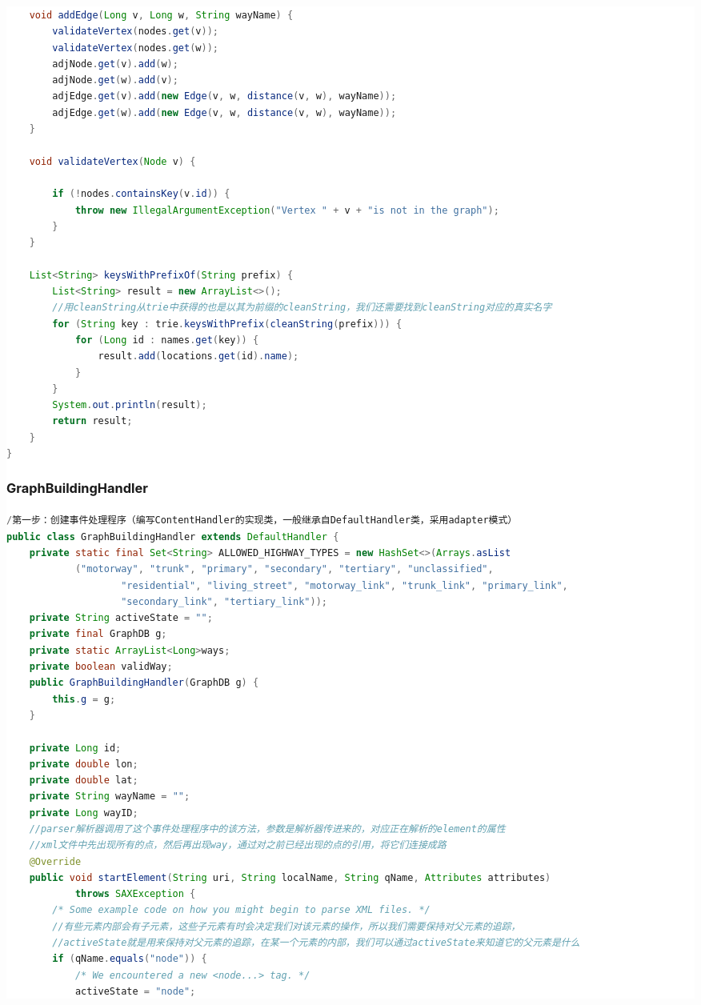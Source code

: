 ```java
    void addEdge(Long v, Long w, String wayName) {
        validateVertex(nodes.get(v));
        validateVertex(nodes.get(w));
        adjNode.get(v).add(w);
        adjNode.get(w).add(v);
        adjEdge.get(v).add(new Edge(v, w, distance(v, w), wayName));
        adjEdge.get(w).add(new Edge(v, w, distance(v, w), wayName));
    }

    void validateVertex(Node v) {

        if (!nodes.containsKey(v.id)) {
            throw new IllegalArgumentException("Vertex " + v + "is not in the graph");
        }
    }

    List<String> keysWithPrefixOf(String prefix) {
        List<String> result = new ArrayList<>();
        //用cleanString从trie中获得的也是以其为前缀的cleanString，我们还需要找到cleanString对应的真实名字
        for (String key : trie.keysWithPrefix(cleanString(prefix))) {
            for (Long id : names.get(key)) {
                result.add(locations.get(id).name);
            }
        }
        System.out.println(result);
        return result;
    }
}
```

### GraphBuildingHandler

```java
/第一步：创建事件处理程序（编写ContentHandler的实现类，一般继承自DefaultHandler类，采用adapter模式）
public class GraphBuildingHandler extends DefaultHandler {
    private static final Set<String> ALLOWED_HIGHWAY_TYPES = new HashSet<>(Arrays.asList
            ("motorway", "trunk", "primary", "secondary", "tertiary", "unclassified",
                    "residential", "living_street", "motorway_link", "trunk_link", "primary_link",
                    "secondary_link", "tertiary_link"));
    private String activeState = "";
    private final GraphDB g;
    private static ArrayList<Long>ways;
    private boolean validWay;
    public GraphBuildingHandler(GraphDB g) {
        this.g = g;
    }

    private Long id;
    private double lon;
    private double lat;
    private String wayName = "";
    private Long wayID;
    //parser解析器调用了这个事件处理程序中的该方法，参数是解析器传进来的，对应正在解析的element的属性
    //xml文件中先出现所有的点，然后再出现way，通过对之前已经出现的点的引用，将它们连接成路
    @Override
    public void startElement(String uri, String localName, String qName, Attributes attributes)
            throws SAXException {
        /* Some example code on how you might begin to parse XML files. */
        //有些元素内部会有子元素，这些子元素有时会决定我们对该元素的操作，所以我们需要保持对父元素的追踪，
        //activeState就是用来保持对父元素的追踪，在某一个元素的内部，我们可以通过activeState来知道它的父元素是什么
        if (qName.equals("node")) {
            /* We encountered a new <node...> tag. */
            activeState = "node";
```